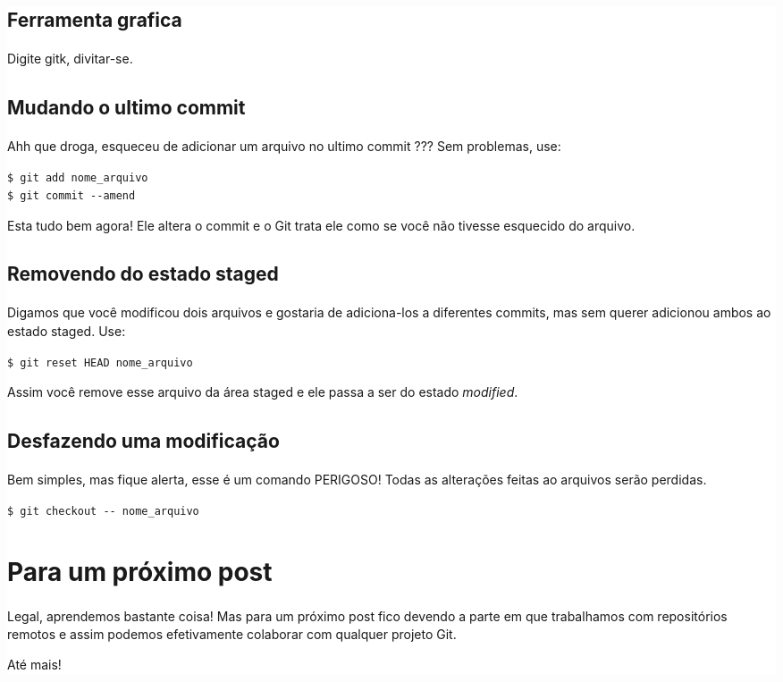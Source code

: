 
## Ferramenta grafica

Digite gitk, divitar-se.


## Mudando o ultimo commit

Ahh que droga, esqueceu de adicionar um arquivo no ultimo commit ??? Sem problemas, use:
    
    $ git add nome_arquivo
    $ git commit --amend

Esta tudo bem agora! Ele altera o commit e o Git trata ele como se você não tivesse esquecido do arquivo.


## Removendo do estado staged

Digamos que você modificou dois arquivos e gostaria de adiciona-los a diferentes commits, mas sem querer adicionou ambos ao estado staged. Use:
    
    $ git reset HEAD nome_arquivo

Assim você remove esse arquivo da área staged e ele passa a ser do estado _modified_.


## Desfazendo uma modificação

Bem simples, mas fique alerta, esse é um comando PERIGOSO! Todas as alterações feitas ao arquivos serão perdidas.
    
    $ git checkout -- nome_arquivo


# Para um próximo post

Legal, aprendemos bastante coisa! Mas para um próximo post fico devendo a parte em que trabalhamos com repositórios remotos e assim podemos efetivamente colaborar com qualquer projeto Git.


Até mais!
